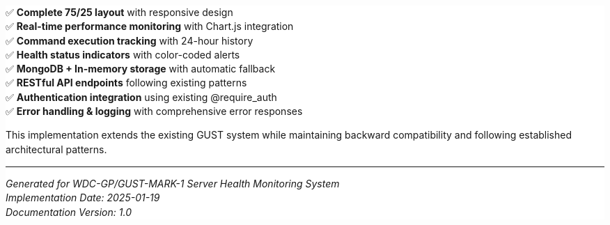 ✅ **Complete 75/25 layout** with responsive design  
✅ **Real-time performance monitoring** with Chart.js integration  
✅ **Command execution tracking** with 24-hour history  
✅ **Health status indicators** with color-coded alerts  
✅ **MongoDB + In-memory storage** with automatic fallback  
✅ **RESTful API endpoints** following existing patterns  
✅ **Authentication integration** using existing @require_auth  
✅ **Error handling & logging** with comprehensive error responses  

This implementation extends the existing GUST system while maintaining backward compatibility and following established architectural patterns.

---

*Generated for WDC-GP/GUST-MARK-1 Server Health Monitoring System*  
*Implementation Date: 2025-01-19*  
*Documentation Version: 1.0*
